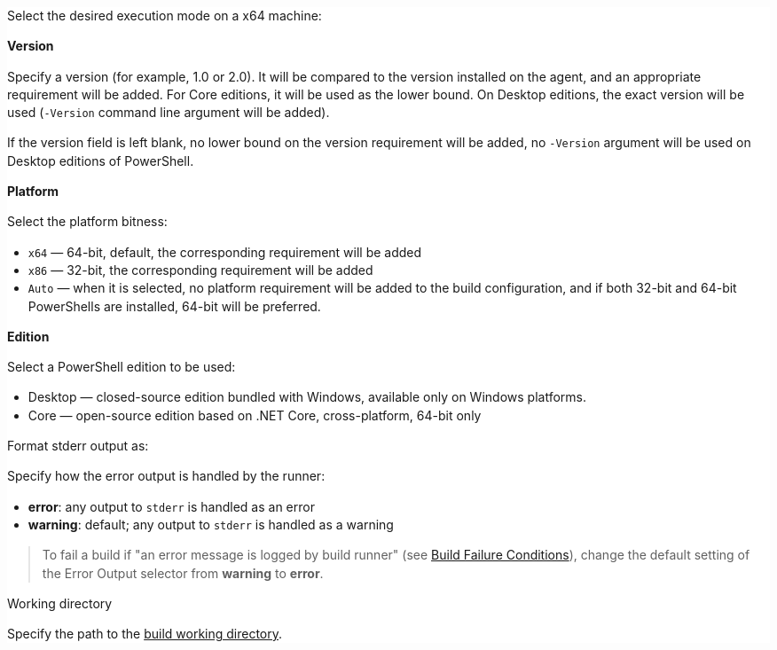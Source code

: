 </td>


<td>

Select the desired execution mode on a x64 machine:

__Version__

Specify a version (for example, 1.0 or 2.0). It will be compared to the version installed on the agent, and an appropriate requirement will be added. For Core editions, it will be used as the lower bound. On Desktop editions, the exact version will be used (`-Version` command line argument will be added).

If the version field is left blank, no lower bound on the version requirement will be added, no `-Version` argument will be used on Desktop editions of PowerShell.

__Platform__

Select the platform bitness:

* `x64` — 64-bit,  default, the corresponding requirement will be added
* `x86` — 32-bit, the corresponding requirement will be added
* `Auto` — when it is selected, no platform requirement will be added to the build configuration, and if both 32-bit and 64-bit PowerShells are installed, 64-bit will be preferred.

__Edition__

Select a PowerShell edition to be used:

* Desktop — closed-source edition bundled with Windows, available only on Windows platforms. 
* Core — open-source edition based on .NET Core, cross-platform, 64-bit only

</td></tr><tr>

<td>

Format stderr output as:

</td>

<td>

Specify how the error output is handled by the runner:

* __error__: any output to `stderr` is handled as an error
* __warning__: default; any output to `stderr` is handled as a warning

>To fail a build if "an error message is logged by build runner" (see [Build Failure Conditions](build-failure-conditions.md)), change the default setting of the Error Output selector from __warning__ to __error__.

</td></tr><tr>

<td>

Working directory

</td>

<td>

Specify the path to the [build working directory](build-working-directory.md).
